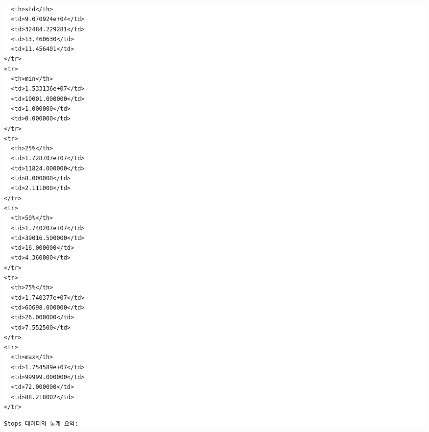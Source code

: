       <th>std</th>
      <td>9.070924e+04</td>
      <td>32484.229281</td>
      <td>13.460630</td>
      <td>11.456401</td>
    </tr>
    <tr>
      <th>min</th>
      <td>1.533136e+07</td>
      <td>10001.000000</td>
      <td>1.000000</td>
      <td>0.000000</td>
    </tr>
    <tr>
      <th>25%</th>
      <td>1.728707e+07</td>
      <td>11824.000000</td>
      <td>8.000000</td>
      <td>2.111000</td>
    </tr>
    <tr>
      <th>50%</th>
      <td>1.740207e+07</td>
      <td>39016.500000</td>
      <td>16.000000</td>
      <td>4.360000</td>
    </tr>
    <tr>
      <th>75%</th>
      <td>1.740377e+07</td>
      <td>60698.000000</td>
      <td>26.000000</td>
      <td>7.552500</td>
    </tr>
    <tr>
      <th>max</th>
      <td>1.754589e+07</td>
      <td>99999.000000</td>
      <td>72.000000</td>
      <td>88.218002</td>
    </tr>
  </tbody>
</table>
</div>


    
    
    Stops 데이터의 통계 요약:



<div>
<style scoped>
    .dataframe tbody tr th:only-of-type {
        vertical-align: middle;
    }
